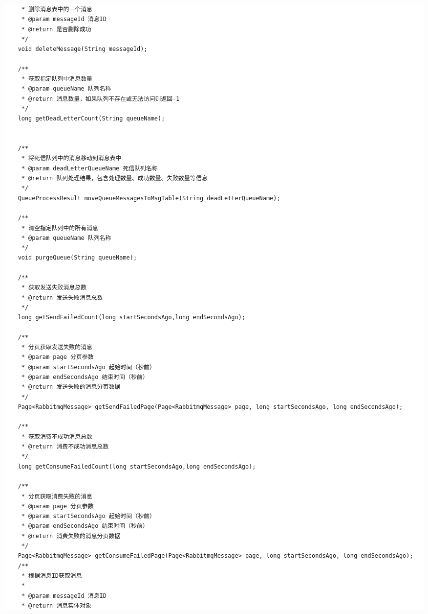 ```
     * 删除消息表中的一个消息
     * @param messageId 消息ID
     * @return 是否删除成功
     */
    void deleteMessage(String messageId);
    
    /**
     * 获取指定队列中消息数量
     * @param queueName 队列名称
     * @return 消息数量，如果队列不存在或无法访问则返回-1
     */
    long getDeadLetterCount(String queueName);


    /**
     * 将死信队列中的消息移动到消息表中
     * @param deadLetterQueueName 死信队列名称
     * @return 队列处理结果，包含处理数量、成功数量、失败数量等信息
     */
    QueueProcessResult moveQueueMessagesToMsgTable(String deadLetterQueueName);

    /**
     * 清空指定队列中的所有消息
     * @param queueName 队列名称
     */
    void purgeQueue(String queueName);
    
    /**
     * 获取发送失败消息总数
     * @return 发送失败消息总数
     */
    long getSendFailedCount(long startSecondsAgo,long endSecondsAgo);
    
    /**
     * 分页获取发送失败的消息
     * @param page 分页参数
     * @param startSecondsAgo 起始时间（秒前）
     * @param endSecondsAgo 结束时间（秒前）
     * @return 发送失败的消息分页数据
     */
    Page<RabbitmqMessage> getSendFailedPage(Page<RabbitmqMessage> page, long startSecondsAgo, long endSecondsAgo);
    
    /**
     * 获取消费不成功消息总数
     * @return 消费不成功消息总数
     */
    long getConsumeFailedCount(long startSecondsAgo,long endSecondsAgo);
    
    /**
     * 分页获取消费失败的消息
     * @param page 分页参数
     * @param startSecondsAgo 起始时间（秒前）
     * @param endSecondsAgo 结束时间（秒前）
     * @return 消费失败的消息分页数据
     */
    Page<RabbitmqMessage> getConsumeFailedPage(Page<RabbitmqMessage> page, long startSecondsAgo, long endSecondsAgo);
    /**
     * 根据消息ID获取消息
     *
     * @param messageId 消息ID
     * @return 消息实体对象
```
